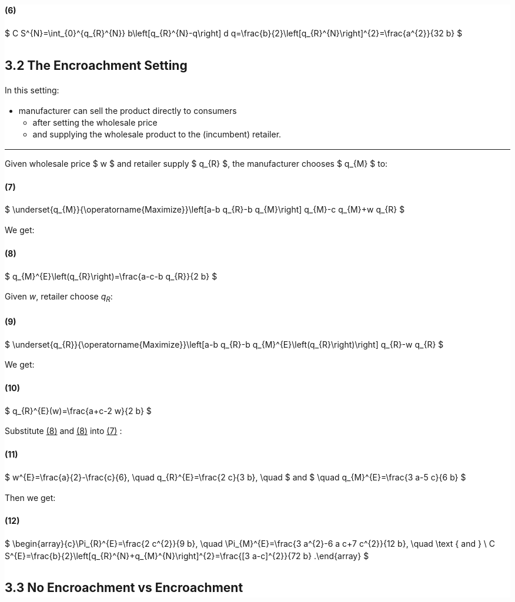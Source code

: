 #### (6)

$ C S^{N}=\int_{0}^{q_{R}^{N}} b\left[q_{R}^{N}-q\right] d q=\frac{b}{2}\left[q_{R}^{N}\right]^{2}=\frac{a^{2}}{32 b} $

## 3.2 The Encroachment Setting 

In this setting:

- manufacturer can sell the product directly to consumers 
  - after setting the wholesale price
  - and supplying the wholesale product to the (incumbent) retailer.

---

Given wholesale price $ w $ and retailer supply $ q_{R} $, the manufacturer chooses $ q_{M} $ to:

#### (7)

$ \underset{q_{M}}{\operatorname{Maximize}}\left[a-b q_{R}-b q_{M}\right] q_{M}-c q_{M}+w q_{R} $

We get:

#### (8)

$ q_{M}^{E}\left(q_{R}\right)=\frac{a-c-b q_{R}}{2 b} $

Given $w$, retailer choose $q_R$:

#### (9)

$ \underset{q_{R}}{\operatorname{Maximize}}\left[a-b q_{R}-b q_{M}^{E}\left(q_{R}\right)\right] q_{R}-w q_{R} $

We get:

#### (10)

$ q_{R}^{E}(w)=\frac{a+c-2 w}{2 b} $

Substitute [(8)](#8) and [(8)](#10) into [(7)](#7) :

#### (11)

$ w^{E}=\frac{a}{2}-\frac{c}{6}, \quad q_{R}^{E}=\frac{2 c}{3 b}, \quad $ and $ \quad q_{M}^{E}=\frac{3 a-5 c}{6 b} $

Then we get:

#### (12)

$ \begin{array}{c}\Pi_{R}^{E}=\frac{2 c^{2}}{9 b}, \quad \Pi_{M}^{E}=\frac{3 a^{2}-6 a c+7 c^{2}}{12 b}, \quad \text { and } \\ C S^{E}=\frac{b}{2}\left[q_{R}^{N}+q_{M}^{N}\right]^{2}=\frac{[3 a-c]^{2}}{72 b} .\end{array} $

## 3.3 No Encroachment vs Encroachment 
